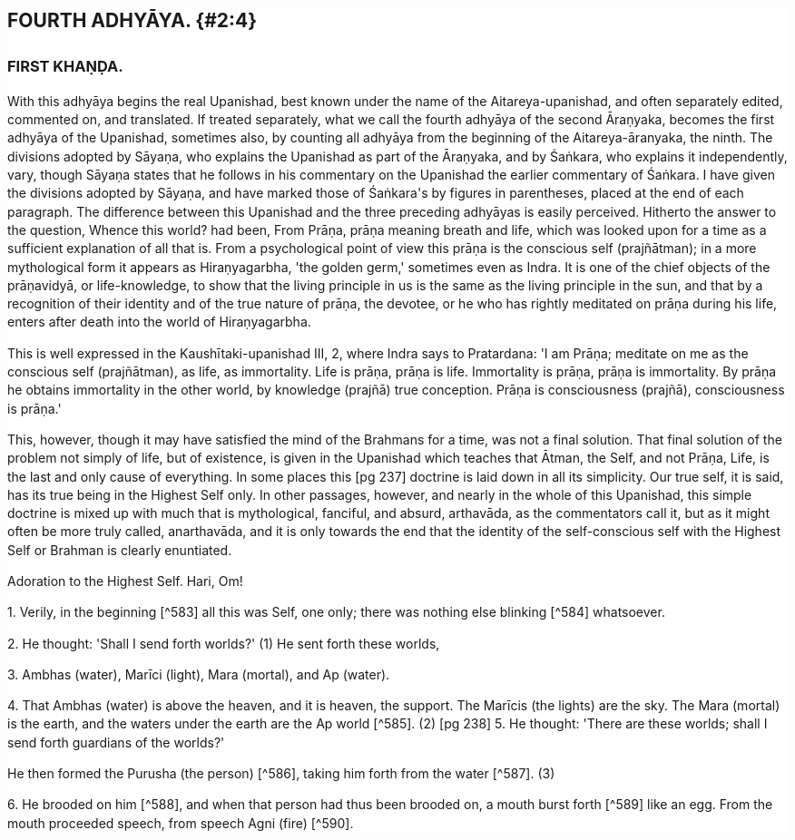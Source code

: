 ## FOURTH ADHYĀYA. {#2:4}

### FIRST KHAṆḌA.

With this adhyāya begins the real Upanishad, best known under the name of the Aitareya-upanishad, and often separately edited, commented on, and translated. If treated separately, what we call the fourth adhyāya of the second Āraṇyaka, becomes the first adhyāya of the Upanishad, sometimes also, by counting all adhyāya from the beginning of the Aitareya-āranyaka, the ninth. The divisions adopted by Sāyaṇa, who explains the Upanishad as part of the Āraṇyaka, and by Śaṅkara, who explains it independently, vary, though Sāyaṇa states that he follows in his commentary on the Upanishad the earlier commentary of Śaṅkara. I have given the divisions adopted by Sāyaṇa, and have marked those of Śaṅkara's by figures in parentheses, placed at the end of each paragraph. The difference between this Upanishad and the three preceding adhyāyas is easily perceived. Hitherto the answer to the question, Whence this world? had been, From Prāṇa, prāṇa meaning breath and life, which was looked upon for a time as a sufficient explanation of all that is. From a psychological point of view this prāṇa is the conscious self (prajñātman); in a more mythological form it appears as Hiraṇyagarbha, 'the golden germ,' sometimes even as Indra. It is one of the chief objects of the prāṇavidyā, or life-knowledge, to show that the living principle in us is the same as the living principle in the sun, and that by a recognition of their identity and of the true nature of prāṇa, the devotee, or he who has rightly meditated on prāṇa during his life, enters after death into the world of Hiraṇyagarbha.

This is well expressed in the Kaushītaki-upanishad III, 2, where Indra says to Pratardana: 'I am Prāṇa; meditate on me as the conscious self (prajñātman), as life, as immortality. Life is prāṇa, prāṇa is life. Immortality is prāṇa, prāṇa is immortality. By prāṇa he obtains immortality in the other world, by knowledge (prajñā) true conception. Prāṇa is consciousness (prajñā), consciousness is prāṇa.'

This, however, though it may have satisfied the mind of the Brahmans for a time, was not a final solution. That final solution of the problem not simply of life, but of existence, is given in the Upanishad which teaches that Ātman, the Self, and not Prāṇa, Life, is the last and only cause of everything. In some places this [pg 237] doctrine is laid down in all its simplicity. Our true self, it is said, has its true being in the Highest Self only. In other passages, however, and nearly in the whole of this Upanishad, this simple doctrine is mixed up with much that is mythological, fanciful, and absurd, arthavāda, as the commentators call it, but as it might often be more truly called, anarthavāda, and it is only towards the end that the identity of the self-conscious self with the Highest Self or Brahman is clearly enuntiated.

Adoration to the Highest Self. Hari, Om!

1\. Verily, in the beginning [^583] all this was Self, one only; there was nothing else blinking [^584] whatsoever.

2\. He thought: 'Shall I send forth worlds?' (1) He sent forth these worlds,

3\. Ambhas (water), Marīci (light), Mara (mortal), and Ap (water).

4\. That Ambhas (water) is above the heaven, and it is heaven, the support. The Marīcis (the lights) are the sky. The Mara (mortal) is the earth, and the waters under the earth are the Ap world [^585]. (2) [pg 238] 5\. He thought: 'There are these worlds; shall I send forth guardians of the worlds?'

He then formed the Purusha (the person) [^586], taking him forth from the water [^587]. (3)

6\. He brooded on him [^588], and when that person had thus been brooded on, a mouth burst forth [^589] like an egg. From the mouth proceeded speech, from speech Agni (fire) [^590].

